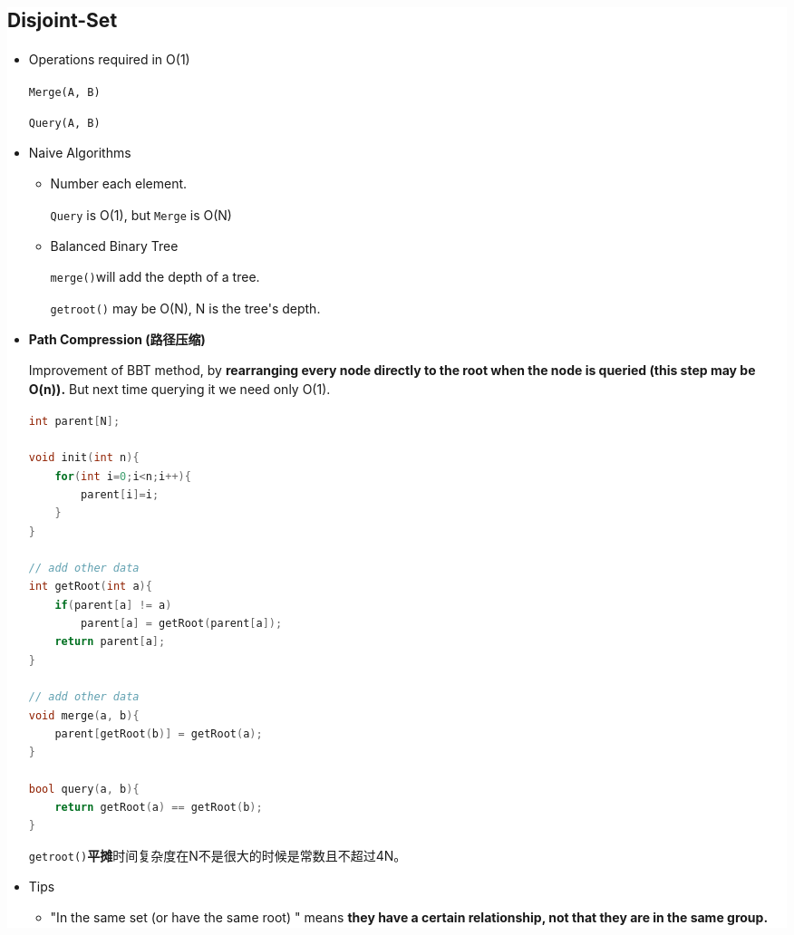 ## Disjoint-Set

* Operations required in O(1)

  `Merge(A, B)`

  `Query(A, B)`

* Naive Algorithms

  * Number each element.

    `Query` is O(1), but `Merge` is O(N)

  * Balanced Binary Tree

    `merge()`will add the depth of a tree.

    `getroot()` may be O(N), N is the tree's depth.

* **Path Compression (路径压缩)**

  Improvement of BBT method, by **rearranging every node directly to the root when the node is queried (this step may be O(n)).** But next time querying it we need only O(1).

  ```c++
  int parent[N];
  
  void init(int n){
      for(int i=0;i<n;i++){
          parent[i]=i;
      }
  }
  
  // add other data
  int getRoot(int a){
      if(parent[a] != a)
          parent[a] = getRoot(parent[a]);
      return parent[a];
  }
  
  // add other data
  void merge(a, b){
      parent[getRoot(b)] = getRoot(a);
  }
  
  bool query(a, b){
      return getRoot(a) == getRoot(b);
  }
  ```

  `getroot()`**平摊**时间复杂度在N不是很大的时候是常数且不超过4N。

* Tips

  * "In the same set (or have the same root) " means **they have a certain relationship, not that they are in the same group.**
